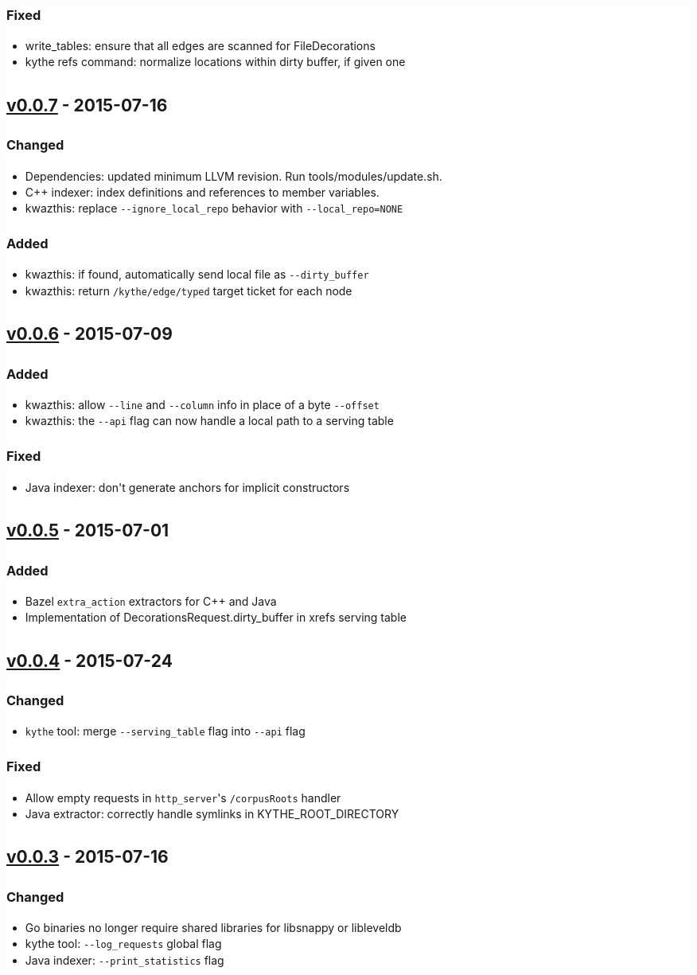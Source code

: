 ### Fixed
 - write_tables: ensure that all edges are scanned for FileDecorations
 - kythe refs command: normalize locations within dirty buffer, if given one

## [v0.0.7] - 2015-07-16

### Changed
 - Dependencies: updated minimum LLVM revision. Run tools/modules/update.sh.
 - C++ indexer: index definitions and references to member variables.
 - kwazthis: replace `--ignore_local_repo` behavior with `--local_repo=NONE`

### Added
 - kwazthis: if found, automatically send local file as `--dirty_buffer`
 - kwazthis: return `/kythe/edge/typed` target ticket for each node

## [v0.0.6] - 2015-07-09

### Added
 - kwazthis: allow `--line` and `--column` info in place of a byte `--offset`
 - kwazthis: the `--api` flag can now handle a local path to a serving table

### Fixed
 - Java indexer: don't generate anchors for implicit constructors

## [v0.0.5] - 2015-07-01

### Added
 - Bazel `extra_action` extractors for C++ and Java
 - Implementation of DecorationsRequest.dirty_buffer in xrefs serving table

## [v0.0.4] - 2015-07-24

### Changed
 - `kythe` tool: merge `--serving_table` flag into `--api` flag

### Fixed
 - Allow empty requests in `http_server`'s `/corpusRoots` handler
 - Java extractor: correctly handle symlinks in KYTHE_ROOT_DIRECTORY

## [v0.0.3] - 2015-07-16

### Changed
 - Go binaries no longer require shared libraries for libsnappy or libleveldb
 - kythe tool: `--log_requests` global flag
 - Java indexer: `--print_statistics` flag


[Apache Beam]: https://beam.apache.org/
[ExploreService]: https://github.com/kythe/kythe/blob/master/kythe/proto/explore.proto
[Riegeli]: https://github.com/google/riegeli
[v0.0.28]: https://github.com/kythe/kythe/compare/v0.0.27...v0.0.28
[v0.0.27]: https://github.com/kythe/kythe/compare/v0.0.26...v0.0.27
[v0.0.26]: https://github.com/kythe/kythe/compare/v0.0.25...v0.0.26
[v0.0.25]: https://github.com/kythe/kythe/compare/v0.0.24...v0.0.25
[v0.0.24]: https://github.com/kythe/kythe/compare/v0.0.23...v0.0.24
[v0.0.23]: https://github.com/kythe/kythe/compare/v0.0.22...v0.0.23
[v0.0.22]: https://github.com/kythe/kythe/compare/v0.0.21...v0.0.22
[v0.0.21]: https://github.com/kythe/kythe/compare/v0.0.20...v0.0.21
[v0.0.20]: https://github.com/kythe/kythe/compare/v0.0.19...v0.0.20
[v0.0.19]: https://github.com/kythe/kythe/compare/v0.0.18...v0.0.19
[v0.0.18]: https://github.com/kythe/kythe/compare/v0.0.17...v0.0.18
[v0.0.17]: https://github.com/kythe/kythe/compare/v0.0.16...v0.0.17
[v0.0.16]: https://github.com/kythe/kythe/compare/v0.0.15...v0.0.16
[v0.0.15]: https://github.com/kythe/kythe/compare/v0.0.14...v0.0.15
[v0.0.14]: https://github.com/kythe/kythe/compare/v0.0.13...v0.0.14
[v0.0.13]: https://github.com/kythe/kythe/compare/v0.0.12...v0.0.13
[v0.0.12]: https://github.com/kythe/kythe/compare/v0.0.11...v0.0.12
[v0.0.11]: https://github.com/kythe/kythe/compare/v0.0.10...v0.0.11
[v0.0.10]: https://github.com/kythe/kythe/compare/v0.0.9...v0.0.10
[v0.0.9]: https://github.com/kythe/kythe/compare/v0.0.8...v0.0.9
[v0.0.8]: https://github.com/kythe/kythe/compare/v0.0.7...v0.0.8
[v0.0.7]: https://github.com/kythe/kythe/compare/v0.0.6...v0.0.7
[v0.0.6]: https://github.com/kythe/kythe/compare/v0.0.5...v0.0.6
[v0.0.5]: https://github.com/kythe/kythe/compare/v0.0.4...v0.0.5
[v0.0.4]: https://github.com/kythe/kythe/compare/v0.0.3...v0.0.4
[v0.0.3]: https://github.com/kythe/kythe/compare/v0.0.2...v0.0.3
[v0.0.2]: https://github.com/kythe/kythe/compare/v0.0.1...v0.0.2
[v0.0.1]: https://github.com/kythe/kythe/compare/d3b7a50...v0.0.1
